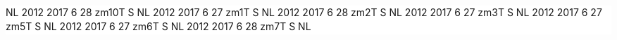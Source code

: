    <td style="text-align:left;"> NL </td>
   <td style="text-align:right;"> 2012 </td>
   <td style="text-align:right;"> 2017 </td>
   <td style="text-align:right;"> 6 </td>
   <td style="text-align:right;"> 28 </td>
  </tr>
  <tr>
   <td style="text-align:left;"> zm10T </td>
   <td style="text-align:left;"> S </td>
   <td style="text-align:left;"> NL </td>
   <td style="text-align:right;"> 2012 </td>
   <td style="text-align:right;"> 2017 </td>
   <td style="text-align:right;"> 6 </td>
   <td style="text-align:right;"> 27 </td>
  </tr>
  <tr>
   <td style="text-align:left;"> zm1T </td>
   <td style="text-align:left;"> S </td>
   <td style="text-align:left;"> NL </td>
   <td style="text-align:right;"> 2012 </td>
   <td style="text-align:right;"> 2017 </td>
   <td style="text-align:right;"> 6 </td>
   <td style="text-align:right;"> 28 </td>
  </tr>
  <tr>
   <td style="text-align:left;"> zm2T </td>
   <td style="text-align:left;"> S </td>
   <td style="text-align:left;"> NL </td>
   <td style="text-align:right;"> 2012 </td>
   <td style="text-align:right;"> 2017 </td>
   <td style="text-align:right;"> 6 </td>
   <td style="text-align:right;"> 27 </td>
  </tr>
  <tr>
   <td style="text-align:left;"> zm3T </td>
   <td style="text-align:left;"> S </td>
   <td style="text-align:left;"> NL </td>
   <td style="text-align:right;"> 2012 </td>
   <td style="text-align:right;"> 2017 </td>
   <td style="text-align:right;"> 6 </td>
   <td style="text-align:right;"> 27 </td>
  </tr>
  <tr>
   <td style="text-align:left;"> zm5T </td>
   <td style="text-align:left;"> S </td>
   <td style="text-align:left;"> NL </td>
   <td style="text-align:right;"> 2012 </td>
   <td style="text-align:right;"> 2017 </td>
   <td style="text-align:right;"> 6 </td>
   <td style="text-align:right;"> 27 </td>
  </tr>
  <tr>
   <td style="text-align:left;"> zm6T </td>
   <td style="text-align:left;"> S </td>
   <td style="text-align:left;"> NL </td>
   <td style="text-align:right;"> 2012 </td>
   <td style="text-align:right;"> 2017 </td>
   <td style="text-align:right;"> 6 </td>
   <td style="text-align:right;"> 28 </td>
  </tr>
  <tr>
   <td style="text-align:left;"> zm7T </td>
   <td style="text-align:left;"> S </td>
   <td style="text-align:left;"> NL </td>